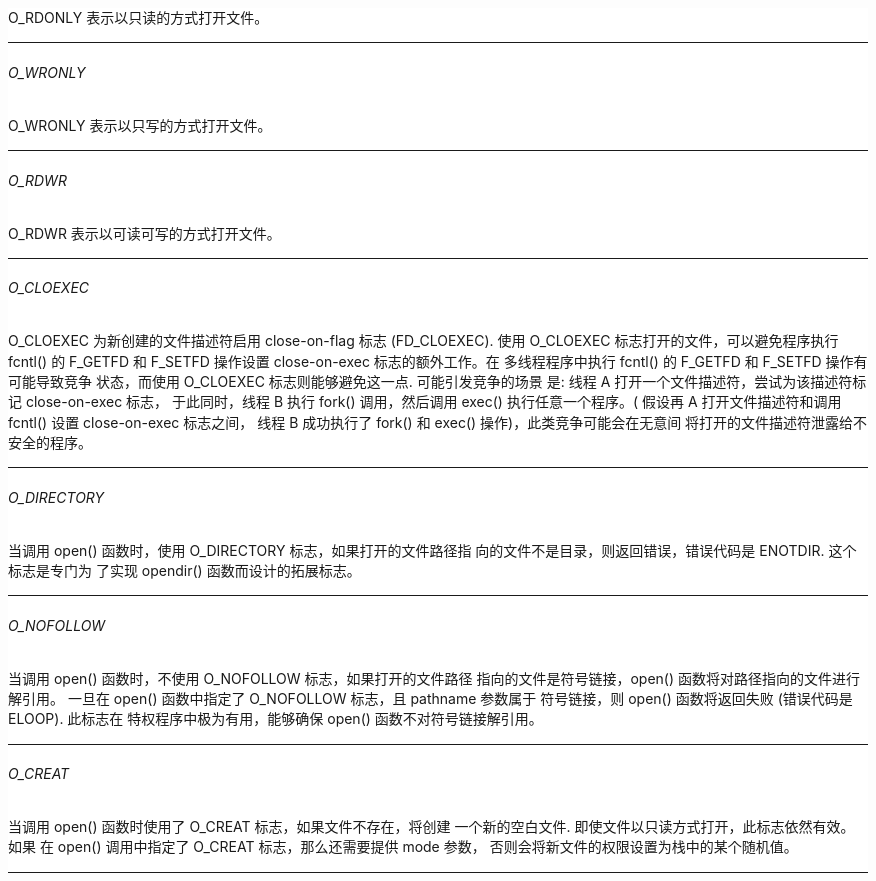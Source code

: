 O_RDONLY 表示以只读的方式打开文件。

----------------------------------------

###### <span id="A00012">O_WRONLY</span>

O_WRONLY 表示以只写的方式打开文件。

----------------------------------------

###### <span id="A00013">O_RDWR</span>

O_RDWR 表示以可读可写的方式打开文件。

----------------------------------------

###### <span id="A00014">O_CLOEXEC</span>

O_CLOEXEC 为新创建的文件描述符启用 close-on-flag 标志 (FD_CLOEXEC).
使用 O_CLOEXEC 标志打开的文件，可以避免程序执行 fcntl() 的
F_GETFD 和 F_SETFD 操作设置 close-on-exec 标志的额外工作。在
多线程程序中执行 fcntl() 的 F_GETFD 和 F_SETFD 操作有可能导致竞争
状态，而使用 O_CLOEXEC 标志则能够避免这一点. 可能引发竞争的场景
是: 线程 A 打开一个文件描述符，尝试为该描述符标记 close-on-exec 标志，
于此同时，线程 B 执行 fork() 调用，然后调用 exec() 执行任意一个程序。(
假设再 A 打开文件描述符和调用 fcntl() 设置 close-on-exec 标志之间，
线程 B 成功执行了 fork() 和 exec() 操作)，此类竞争可能会在无意间
将打开的文件描述符泄露给不安全的程序。

----------------------------------------

###### <span id="A00015">O_DIRECTORY</span>

当调用 open() 函数时，使用 O_DIRECTORY 标志，如果打开的文件路径指
向的文件不是目录，则返回错误，错误代码是 ENOTDIR. 这个标志是专门为
了实现 opendir() 函数而设计的拓展标志。

----------------------------------------

###### <span id="A00016">O_NOFOLLOW</span>

当调用 open() 函数时，不使用 O_NOFOLLOW 标志，如果打开的文件路径
指向的文件是符号链接，open() 函数将对路径指向的文件进行解引用。
一旦在 open() 函数中指定了 O_NOFOLLOW 标志，且 pathname 参数属于
符号链接，则 open() 函数将返回失败 (错误代码是 ELOOP). 此标志在
特权程序中极为有用，能够确保 open() 函数不对符号链接解引用。

----------------------------------------

###### <span id="A00017">O_CREAT</span>

当调用 open() 函数时使用了 O_CREAT 标志，如果文件不存在，将创建
一个新的空白文件. 即使文件以只读方式打开，此标志依然有效。如果
在 open() 调用中指定了 O_CREAT 标志，那么还需要提供 mode 参数，
否则会将新文件的权限设置为栈中的某个随机值。

----------------------------------------
